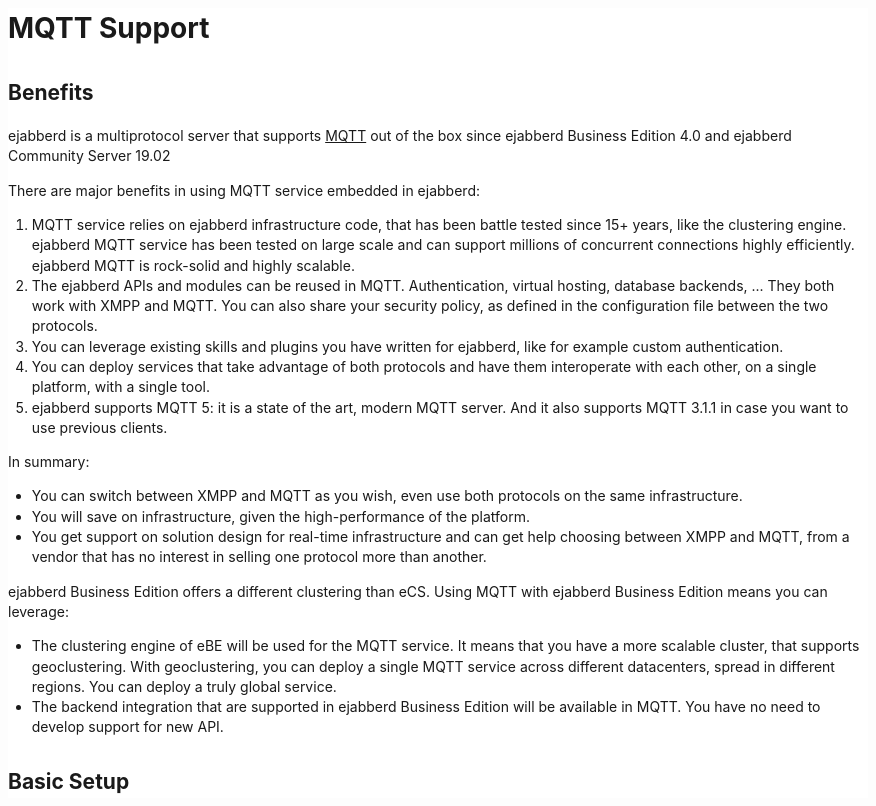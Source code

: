 # MQTT Support

## Benefits

ejabberd is a multiprotocol server that supports [MQTT](https://mqtt.org/)
out of the box since ejabberd Business Edition 4.0 and
ejabberd Community Server 19.02

There are major benefits in using MQTT service embedded in ejabberd:

1. MQTT service relies on ejabberd infrastructure code, that has been battle tested since 15+ years, like the clustering
engine. ejabberd MQTT service has been tested on large scale and can support millions of concurrent connections highly
efficiently. ejabberd MQTT is rock-solid and highly scalable.
2. The ejabberd APIs and modules can be reused in MQTT. Authentication, virtual hosting, database backends, ... They both
work with XMPP and MQTT. You can also share your security policy, as defined in the configuration file between the two
protocols.
3. You can leverage existing skills and plugins you have written for ejabberd, like for example custom authentication.
4. You can deploy services that take advantage of both protocols and have them interoperate with each other, on a single
platform, with a single tool.
5. ejabberd supports MQTT 5: it is a state of the art, modern MQTT server.
And it also supports MQTT 3.1.1 in case you want to use previous clients.

In summary:

- You can switch between XMPP and MQTT as you wish, even use both protocols on the same infrastructure.
- You will save on infrastructure, given the high-performance of the platform.
- You get support on solution design for real-time infrastructure and can get help choosing between XMPP and MQTT, from
a vendor that has no interest in selling one protocol more than another.

ejabberd Business Edition offers a different clustering than eCS. Using MQTT with ejabberd Business Edition means
you can leverage:

- The clustering engine of eBE will be used for the MQTT service. It means that you have a more scalable cluster, that supports
geoclustering. With geoclustering, you can deploy a single MQTT service across different datacenters, spread in different
regions. You can deploy a truly global service.
- The backend integration that are supported in ejabberd Business Edition will be available in MQTT. You have no need
to develop support for new API.

## Basic Setup

